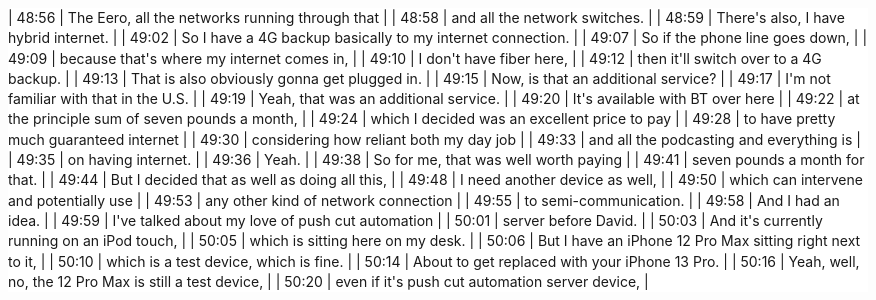 | 48:56      | The Eero, all the networks running through that                      |
| 48:58      | and all the network switches.                                        |
| 48:59      | There's also, I have hybrid internet.                                |
| 49:02      | So I have a 4G backup basically to my internet connection.           |
| 49:07      | So if the phone line goes down,                                      |
| 49:09      | because that's where my internet comes in,                           |
| 49:10      | I don't have fiber here,                                             |
| 49:12      | then it'll switch over to a 4G backup.                               |
| 49:13      | That is also obviously gonna get plugged in.                         |
| 49:15      | Now, is that an additional service?                                  |
| 49:17      | I'm not familiar with that in the U.S.                               |
| 49:19      | Yeah, that was an additional service.                                |
| 49:20      | It's available with BT over here                                     |
| 49:22      | at the principle sum of seven pounds a month,                        |
| 49:24      | which I decided was an excellent price to pay                        |
| 49:28      | to have pretty much guaranteed internet                              |
| 49:30      | considering how reliant both my day job                              |
| 49:33      | and all the podcasting and everything is                             |
| 49:35      | on having internet.                                                  |
| 49:36      | Yeah.                                                                |
| 49:38      | So for me, that was well worth paying                                |
| 49:41      | seven pounds a month for that.                                       |
| 49:44      | But I decided that as well as doing all this,                        |
| 49:48      | I need another device as well,                                       |
| 49:50      | which can intervene and potentially use                              |
| 49:53      | any other kind of network connection                                 |
| 49:55      | to semi-communication.                                               |
| 49:58      | And I had an idea.                                                   |
| 49:59      | I've talked about my love of push cut automation                     |
| 50:01      | server before David.                                                 |
| 50:03      | And it's currently running on an iPod touch,                         |
| 50:05      | which is sitting here on my desk.                                    |
| 50:06      | But I have an iPhone 12 Pro Max sitting right next to it,            |
| 50:10      | which is a test device, which is fine.                               |
| 50:14      | About to get replaced with your iPhone 13 Pro.                       |
| 50:16      | Yeah, well, no, the 12 Pro Max is still a test device,               |
| 50:20      | even if it's push cut automation server device,                      |